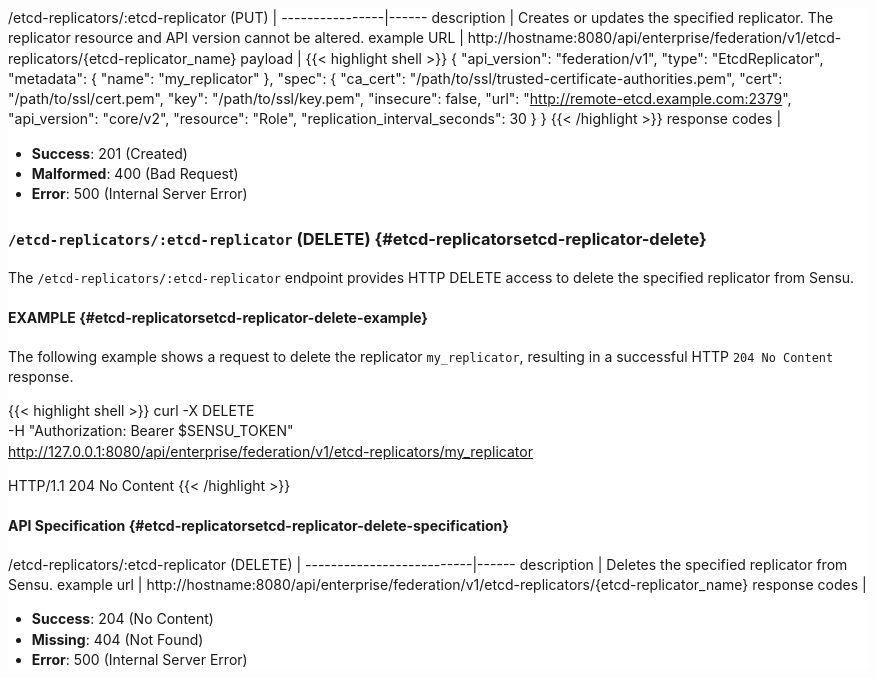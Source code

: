 /etcd-replicators/:etcd-replicator (PUT) | 
----------------|------
description     | Creates or updates the specified replicator. The replicator resource and API version cannot be altered.
example URL     | http://hostname:8080/api/enterprise/federation/v1/etcd-replicators/{etcd-replicator_name}
payload         | {{< highlight shell >}}
{
  "api_version": "federation/v1",
  "type": "EtcdReplicator",
  "metadata": {
    "name": "my_replicator"
  },
  "spec": {
    "ca_cert": "/path/to/ssl/trusted-certificate-authorities.pem",
    "cert": "/path/to/ssl/cert.pem",
    "key": "/path/to/ssl/key.pem",
    "insecure": false,
    "url": "http://remote-etcd.example.com:2379",
    "api_version": "core/v2",
    "resource": "Role",
    "replication_interval_seconds": 30
  }
}
{{< /highlight >}}
response codes  | <ul><li>**Success**: 201 (Created)</li><li>**Malformed**: 400 (Bad Request)</li><li>**Error**: 500 (Internal Server Error)</li></ul>

### `/etcd-replicators/:etcd-replicator` (DELETE) {#etcd-replicatorsetcd-replicator-delete}

The `/etcd-replicators/:etcd-replicator` endpoint provides HTTP DELETE access to delete the specified replicator from Sensu.

#### EXAMPLE {#etcd-replicatorsetcd-replicator-delete-example}

The following example shows a request to delete the replicator `my_replicator`, resulting in a successful HTTP `204 No Content` response.

{{< highlight shell >}}
curl -X DELETE \
-H "Authorization: Bearer $SENSU_TOKEN" \
http://127.0.0.1:8080/api/enterprise/federation/v1/etcd-replicators/my_replicator

HTTP/1.1 204 No Content
{{< /highlight >}}

#### API Specification {#etcd-replicatorsetcd-replicator-delete-specification}

/etcd-replicators/:etcd-replicator (DELETE) | 
--------------------------|------
description               | Deletes the specified replicator from Sensu.
example url               | http://hostname:8080/api/enterprise/federation/v1/etcd-replicators/{etcd-replicator_name}
response codes            | <ul><li>**Success**: 204 (No Content)</li><li>**Missing**: 404 (Not Found)</li><li>**Error**: 500 (Internal Server Error)</li></ul>
